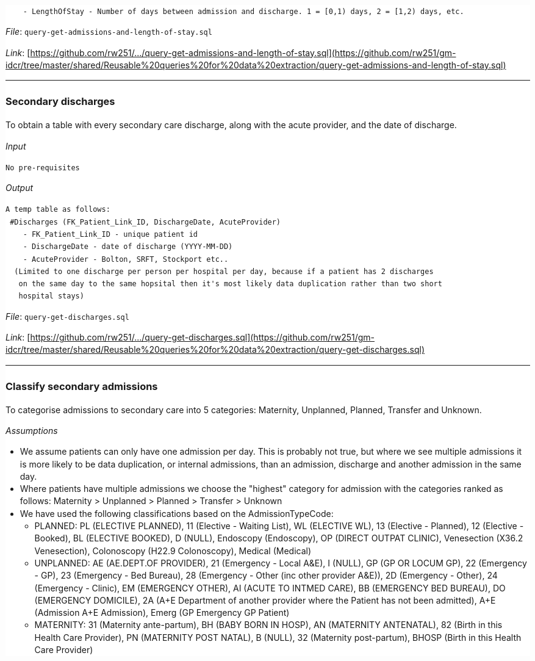 ```
	- LengthOfStay - Number of days between admission and discharge. 1 = [0,1) days, 2 = [1,2) days, etc.
```

_File_: `query-get-admissions-and-length-of-stay.sql`

_Link_: [https://github.com/rw251/.../query-get-admissions-and-length-of-stay.sql](https://github.com/rw251/gm-idcr/tree/master/shared/Reusable%20queries%20for%20data%20extraction/query-get-admissions-and-length-of-stay.sql)

---

### Secondary discharges

To obtain a table with every secondary care discharge, along with the acute provider, and the date of discharge.

_Input_

```
No pre-requisites
```

_Output_

```
A temp table as follows:
 #Discharges (FK_Patient_Link_ID, DischargeDate, AcuteProvider)
 	- FK_Patient_Link_ID - unique patient id
	- DischargeDate - date of discharge (YYYY-MM-DD)
	- AcuteProvider - Bolton, SRFT, Stockport etc..
  (Limited to one discharge per person per hospital per day, because if a patient has 2 discharges
   on the same day to the same hopsital then it's most likely data duplication rather than two short
   hospital stays)
```

_File_: `query-get-discharges.sql`

_Link_: [https://github.com/rw251/.../query-get-discharges.sql](https://github.com/rw251/gm-idcr/tree/master/shared/Reusable%20queries%20for%20data%20extraction/query-get-discharges.sql)

---

### Classify secondary admissions

To categorise admissions to secondary care into 5 categories: Maternity, Unplanned, Planned, Transfer and Unknown.

_Assumptions_

- We assume patients can only have one admission per day. This is probably not true, but where we see multiple admissions it is more likely to be data duplication, or internal admissions, than an admission, discharge and another admission in the same day.
- Where patients have multiple admissions we choose the "highest" category for admission with the categories ranked as follows: Maternity > Unplanned > Planned > Transfer > Unknown
- We have used the following classifications based on the AdmissionTypeCode:
  - PLANNED: PL (ELECTIVE PLANNED), 11 (Elective - Waiting List), WL (ELECTIVE WL), 13 (Elective - Planned), 12 (Elective - Booked), BL (ELECTIVE BOOKED), D (NULL), Endoscopy (Endoscopy), OP (DIRECT OUTPAT CLINIC), Venesection (X36.2 Venesection), Colonoscopy (H22.9 Colonoscopy), Medical (Medical)
  - UNPLANNED: AE (AE.DEPT.OF PROVIDER), 21 (Emergency - Local A&E), I (NULL), GP (GP OR LOCUM GP), 22 (Emergency - GP), 23 (Emergency - Bed Bureau), 28 (Emergency - Other (inc other provider A&E)), 2D (Emergency - Other), 24 (Emergency - Clinic), EM (EMERGENCY OTHER), AI (ACUTE TO INTMED CARE), BB (EMERGENCY BED BUREAU), DO (EMERGENCY DOMICILE), 2A (A+E Department of another provider where the Patient has not been admitted), A+E (Admission A+E Admission), Emerg (GP Emergency GP Patient)
  - MATERNITY: 31 (Maternity ante-partum), BH (BABY BORN IN HOSP), AN (MATERNITY ANTENATAL), 82 (Birth in this Health Care Provider), PN (MATERNITY POST NATAL), B (NULL), 32 (Maternity post-partum), BHOSP (Birth in this Health Care Provider)
